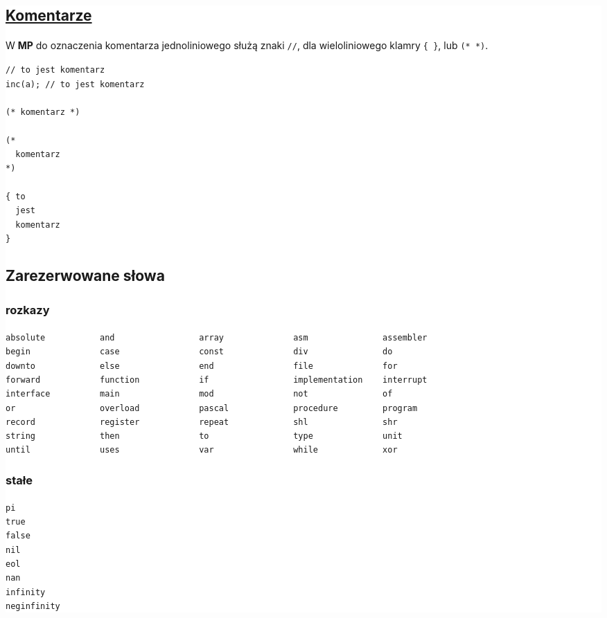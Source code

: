 #

## [Komentarze](http://www.freepascal.org/docs-html/ref/refse2.html)

W **MP** do oznaczenia komentarza jednoliniowego służą znaki `//`, dla wieloliniowego klamry `{ }`, lub `(* *)`.

```delphi
// to jest komentarz
inc(a); // to jest komentarz

(* komentarz *)

(*
  komentarz
*)

{ to
  jest
  komentarz
}
```

## Zarezerwowane słowa

### rozkazy

```delphi
absolute           and                 array              asm               assembler
begin              case                const              div               do
downto             else                end                file              for
forward            function            if                 implementation    interrupt
interface          main                mod                not               of
or                 overload            pascal             procedure         program
record             register            repeat             shl               shr
string             then                to                 type              unit
until              uses                var                while             xor
```

### stałe

```delphi
pi
true
false
nil
eol
nan
infinity
neginfinity
```
